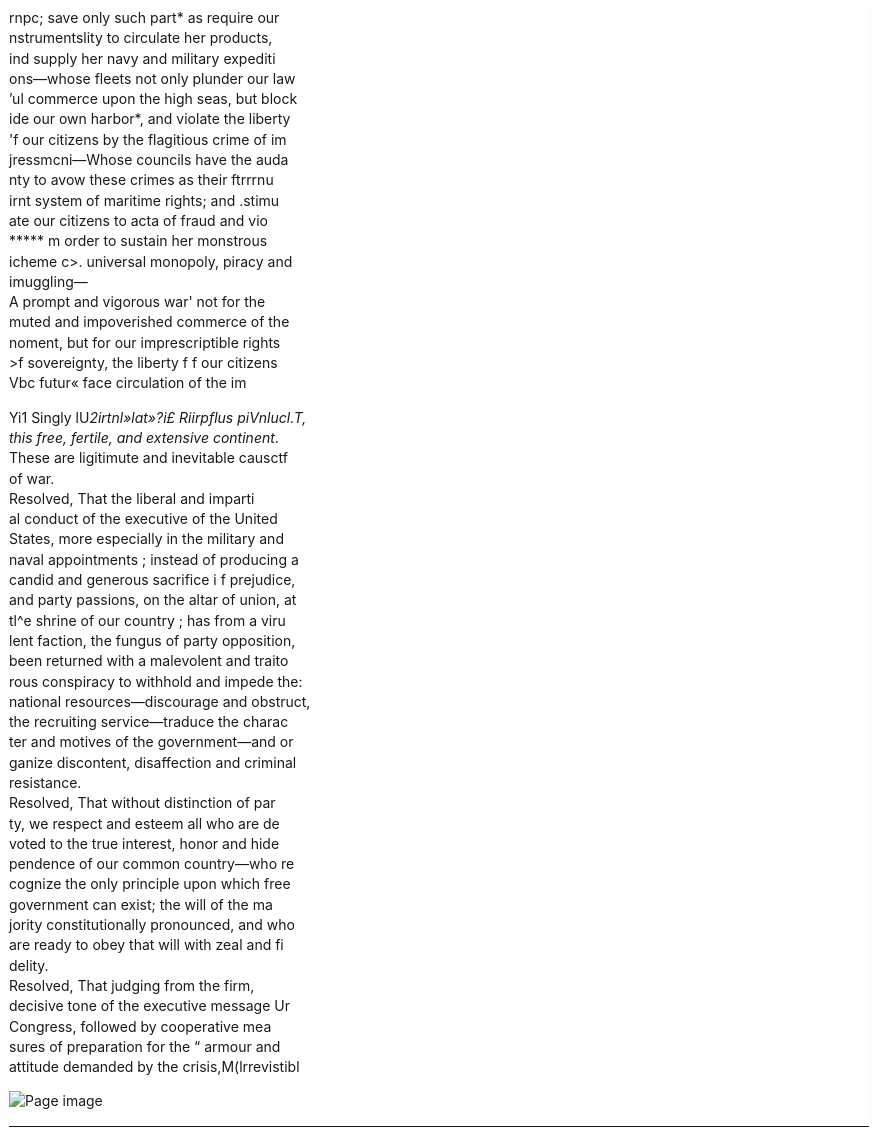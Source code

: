 rnpc; save only such part* as require our  
nstrumentslity to circulate her products,  
ind supply her navy and military expediti­  
ons—whose fleets not only plunder our law­  
’ul commerce upon the high seas, but block­  
ide our own harbor*, and violate the liberty  
&#x27;f our citizens by the flagitious crime of im­  
jressmcni—Whose councils have the auda­  
nty to avow these crimes as their ftrrrnu­  
irnt system of maritime rights; and .stimu­  
ate our citizens to acta of fraud and vio  
***** m order to sustain her monstrous  
icheme c&gt;. universal monopoly, piracy and  
imuggling—  
A prompt and vigorous war&#x27; not for the  
muted and impoverished commerce of the  
noment, but for our imprescriptible rights  
&gt;f sovereignty, the liberty f f our citizens  
Vbc futur« face circulation of the im­  
  
Yi1 Singly lU*2irtnl»lat»?i£ Riirpflus piVnlucl.T,  
this free, fertile, and extensive continent*.  
These are ligitimute and inevitable causctf  
of war.  
Resolved, That the liberal and imparti­  
al conduct of the executive of the United  
States, more especially in the military and  
naval appointments ; instead of producing a  
candid and generous sacrifice i f prejudice,  
and party passions, on the altar of union, at  
tl^e shrine of our country ; has from a viru­  
lent faction, the fungus of party opposition,­  
been returned with a malevolent and traito­  
rous conspiracy to withhold and impede the:  
national resources—discourage and obstruct,  
the recruiting service—traduce the charac­  
ter and motives of the government—and or­  
ganize discontent, disaffection and criminal  
resistance.  
Resolved, That without distinction of par­  
ty, we respect and esteem all who are de­  
voted to the true interest, honor and hide­  
pendence of our common country—who re­  
cognize the only principle upon which free  
government can exist; the will of the ma­  
jority constitutionally pronounced, and who  
are ready to obey that will with zeal and fi­  
delity.  
Resolved, That judging from the firm,  
decisive tone of the executive message Ur  
Congress, followed by cooperative mea­  
sures of preparation for the “ armour and  
attitude demanded by the crisis,M(lrrevistibl
</td><td style="width: 50%; max-height: 75%; margin: auto; display: block;">
<img alt="Page image" src="https://tile.loc.gov/image-services/iiif/service:ndnp:vi:batch_vi_otters_ver02:data:sn84024710:0041418425A:1812052801:0172/pct:63.731581750399435,6.4802900924084685,33.64696135866028,86.62221702343354/!600,600/0/default.jpg"/>
</td>
</tr></table>

---